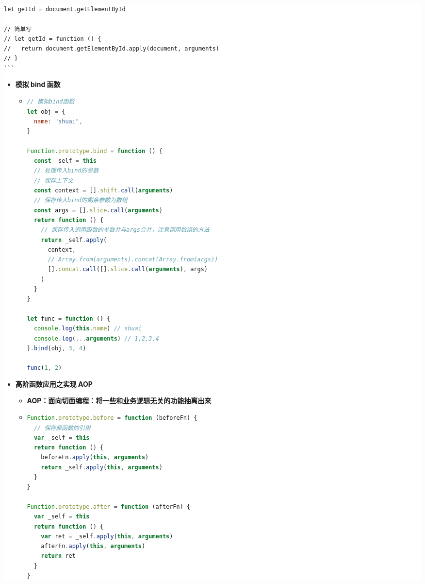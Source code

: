     let getId = document.getElementById
    
    // 简单写
    // let getId = function () {
    //   return document.getElementById.apply(document, arguments)
    // }
    ```

- **模拟 bind 函数**

  - ```js
    // 模拟bind函数
    let obj = {
      name: "shuai",
    }
    
    Function.prototype.bind = function () {
      const _self = this
      // 处理传入bind的参数
      // 保存上下文
      const context = [].shift.call(arguments)
      // 保存传入bind的剩余参数为数组
      const args = [].slice.call(arguments)
      return function () {
        // 保存传入调用函数的参数并与args合并，注意调用数组的方法
        return _self.apply(
          context,
          // Array.from(arguments).concat(Array.from(args))
          [].concat.call([].slice.call(arguments), args)
        )
      }
    }
    
    let func = function () {
      console.log(this.name) // shuai
      console.log(...arguments) // 1,2,3,4
    }.bind(obj, 3, 4)
    
    func(1, 2)
    ```

- **高阶函数应用之实现 AOP**

  - **AOP：面向切面编程：将一些和业务逻辑无关的功能抽离出来**

  - ```js
    Function.prototype.before = function (beforeFn) {
      // 保存原函数的引用
      var _self = this
      return function () {
        beforeFn.apply(this, arguments)
        return _self.apply(this, arguments)
      }
    }
    
    Function.prototype.after = function (afterFn) {
      var _self = this
      return function () {
        var ret = _self.apply(this, arguments)
        afterFn.apply(this, arguments)
        return ret
      }
    }
    